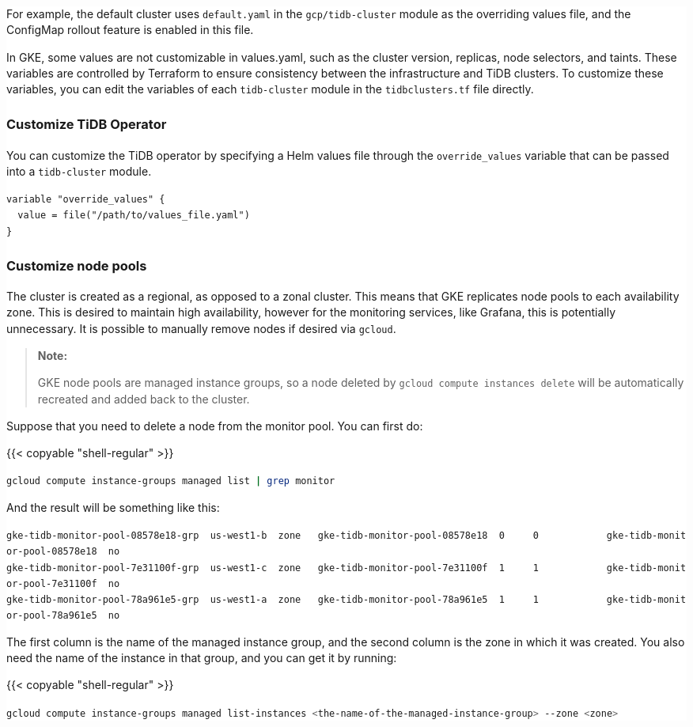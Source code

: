 For example, the default cluster uses `default.yaml` in the `gcp/tidb-cluster` module as the overriding values file, and the ConfigMap rollout feature is enabled in this file.

In GKE, some values are not customizable in values.yaml, such as the cluster version, replicas, node selectors, and taints. These variables are controlled by Terraform to ensure consistency between the infrastructure and TiDB clusters. To customize these variables, you can edit the variables of each `tidb-cluster` module in the `tidbclusters.tf` file directly.

### Customize TiDB Operator

You can customize the TiDB operator by specifying a Helm values file through the `override_values` variable that can be passed into a `tidb-cluster` module.

```
variable "override_values" {
  value = file("/path/to/values_file.yaml")
}
```

### Customize node pools

The cluster is created as a regional, as opposed to a zonal cluster. This means that GKE replicates node pools to each availability zone. This is desired to maintain high availability, however for the monitoring services, like Grafana, this is potentially unnecessary. It is possible to manually remove nodes if desired via `gcloud`.

> **Note:**
>
> GKE node pools are managed instance groups, so a node deleted by `gcloud compute instances delete` will be automatically recreated and added back to the cluster.

Suppose that you need to delete a node from the monitor pool. You can first do:

{{< copyable "shell-regular" >}}

```bash
gcloud compute instance-groups managed list | grep monitor
```

And the result will be something like this:

```
gke-tidb-monitor-pool-08578e18-grp  us-west1-b  zone   gke-tidb-monitor-pool-08578e18  0     0            gke-tidb-monitor-pool-08578e18  no
gke-tidb-monitor-pool-7e31100f-grp  us-west1-c  zone   gke-tidb-monitor-pool-7e31100f  1     1            gke-tidb-monitor-pool-7e31100f  no
gke-tidb-monitor-pool-78a961e5-grp  us-west1-a  zone   gke-tidb-monitor-pool-78a961e5  1     1            gke-tidb-monitor-pool-78a961e5  no
```

The first column is the name of the managed instance group, and the second column is the zone in which it was created. You also need the name of the instance in that group, and you can get it by running:

{{< copyable "shell-regular" >}}

```bash
gcloud compute instance-groups managed list-instances <the-name-of-the-managed-instance-group> --zone <zone>
```
